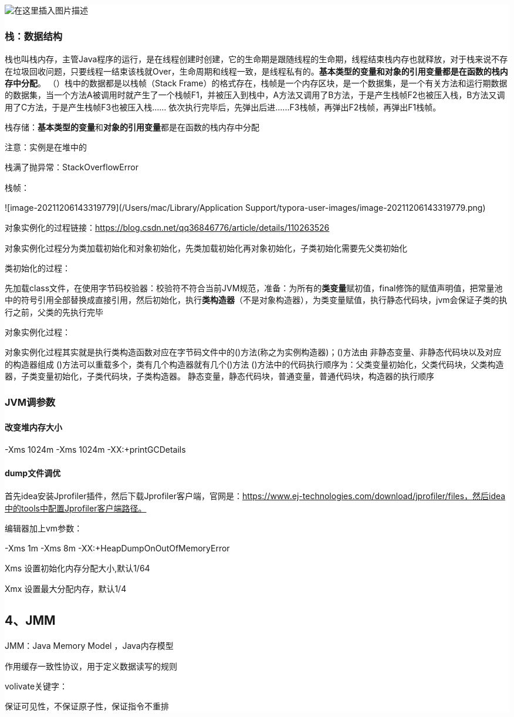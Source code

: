 



![在这里插入图片描述](https://img-blog.csdnimg.cn/20200825115137659.png?x-oss-process=image/watermark,type_ZmFuZ3poZW5naGVpdGk,shadow_10,text_aHR0cHM6Ly9ibG9nLmNzZG4ubmV0L3RzdW5hZ3h5,size_16,color_FFFFFF,t_70#pic_center)

### 栈：数据结构

栈也叫栈内存，主管Java程序的运行，是在线程创建时创建，它的生命期是跟随线程的生命期，线程结束栈内存也就释放，对于栈来说不存在垃圾回收问题，只要线程一结束该栈就Over，生命周期和线程一致，是线程私有的。**基本类型的变量和对象的引用变量都是在函数的栈内存中分配**。 （）栈中的数据都是以栈帧（Stack Frame）的格式存在，栈帧是一个内存区块，是一个数据集，是一个有关方法和运行期数据的数据集，当一个方法A被调用时就产生了一个栈帧F1，并被压入到栈中，A方法又调用了B方法，于是产生栈帧F2也被压入栈，B方法又调用了C方法，于是产生栈帧F3也被压入栈…… 依次执行完毕后，先弹出后进......F3栈帧，再弹出F2栈帧，再弹出F1栈帧。

栈存储：**基本类型的变量**和**对象的引用变量**都是在函数的栈内存中分配

注意：实例是在堆中的

栈满了抛异常：StackOverflowError

栈帧：

![image-20211206143319779](/Users/mac/Library/Application Support/typora-user-images/image-20211206143319779.png)

对象实例化的过程链接：https://blog.csdn.net/qq36846776/article/details/110263526

对象实例化过程分为类加载初始化和对象初始化，先类加载初始化再对象初始化，子类初始化需要先父类初始化

类初始化的过程：

先加载class文件，在使用字节码校验器：校验符不符合当前JVM规范，准备：为所有的**类变量**赋初值，final修饰的赋值声明值，把常量池中的符号引用全部替换成直接引用，然后初始化，执行**类构造器**（不是对象构造器），为类变量赋值，执行静态代码块，jvm会保证子类的<client>执行之前，父类的<client>先执行完毕

对象实例化过程：

对象实例化过程其实就是执行类构造函数对应在字节码文件中的<init>()方法(称之为实例构造器)；<init>()方法由 非静态变量、非静态代码块以及对应的构造器组成
<init>()方法可以重载多个，类有几个构造器就有几个<init>()方法
<init>()方法中的代码执行顺序为：父类变量初始化，父类代码块，父类构造器，子类变量初始化，子类代码块，子类构造器。
静态变量，静态代码块，普通变量，普通代码块，构造器的执行顺序

### JVM调参数

#### 改变堆内存大小

 -Xms 1024m -Xms 1024m -XX:+printGCDetails

#### dump文件调优

首先idea安装Jprofiler插件，然后下载Jprofiler客户端，官网是：https://www.ej-technologies.com/download/jprofiler/files，然后idea中的tools中配置Jprofiler客户端路径。

编辑器加上vm参数：

-Xms 1m  -Xms  8m -XX:+HeapDumpOnOutOfMemoryError

Xms 设置初始化内存分配大小,默认1/64

Xmx 设置最大分配内存，默认1/4

## 4、JMM

JMM：Java Memory Model ，Java内存模型

作用缓存一致性协议，用于定义数据读写的规则

volivate关键字：

保证可见性，不保证原子性，保证指令不重排

